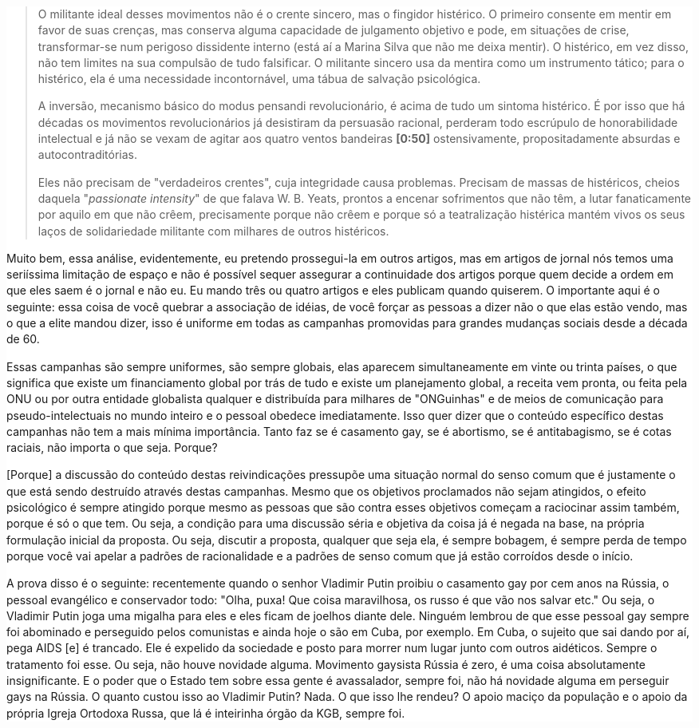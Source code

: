 > O militante ideal desses movimentos não é o crente sincero, mas o fingidor histérico. O primeiro consente em mentir em favor de suas crenças, mas conserva alguma capacidade de julgamento objetivo e pode, em situações de crise, transformar-se num perigoso dissidente interno (está aí a Marina Silva que não me deixa mentir). O histérico, em vez disso, não tem limites na sua compulsão de tudo falsificar. O militante sincero usa da mentira como um instrumento tático; para o histérico, ela é uma necessidade incontornável, uma tábua de salvação psicológica.
>
> A inversão, mecanismo básico do modus pensandi revolucionário, é acima de tudo um sintoma histérico. É por isso que há décadas os movimentos revolucionários já desistiram da persuasão racional, perderam todo escrúpulo de honorabilidade intelectual e já não se vexam de agitar aos quatro ventos bandeiras **\[0:50\]** ostensivamente, propositadamente absurdas e autocontraditórias.
>
> Eles não precisam de \"verdadeiros crentes\", cuja integridade causa problemas. Precisam de massas de histéricos, cheios daquela "*passionate intensity*" de que falava W. B. Yeats, prontos a encenar sofrimentos que não têm, a lutar fanaticamente por aquilo em que não crêem, precisamente porque não crêem e porque só a teatralização histérica mantém vivos os seus laços de solidariedade militante com milhares de outros histéricos.

Muito bem, essa análise, evidentemente, eu pretendo prossegui-la em outros artigos, mas em artigos de jornal nós temos uma seriíssima limitação de espaço e não é possível sequer assegurar a continuidade dos artigos porque quem decide a ordem em que eles saem é o jornal e não eu. Eu mando três ou quatro artigos e eles publicam quando quiserem. O importante aqui é o seguinte: essa coisa de você quebrar a associação de idéias, de você forçar as pessoas a dizer não o que elas estão vendo, mas o que a elite mandou dizer, isso é uniforme em todas as campanhas promovidas para grandes mudanças sociais desde a década de 60.

Essas campanhas são sempre uniformes, são sempre globais, elas aparecem simultaneamente em vinte ou trinta países, o que significa que existe um financiamento global por trás de tudo e existe um planejamento global, a receita vem pronta, ou feita pela ONU ou por outra entidade globalista qualquer e distribuída para milhares de "ONGuinhas" e de meios de comunicação para pseudo-intelectuais no mundo inteiro e o pessoal obedece imediatamente. Isso quer dizer que o conteúdo específico destas campanhas não tem a mais mínima importância. Tanto faz se é casamento gay, se é abortismo, se é antitabagismo, se é cotas raciais, não importa o que seja. Porque?

\[Porque\] a discussão do conteúdo destas reivindicações pressupõe uma situação normal do senso comum que é justamente o que está sendo destruído através destas campanhas. Mesmo que os objetivos proclamados não sejam atingidos, o efeito psicológico é sempre atingido porque mesmo as pessoas que são contra esses objetivos começam a raciocinar assim também, porque é só o que tem. Ou seja, a condição para uma discussão séria e objetiva da coisa já é negada na base, na própria formulação inicial da proposta. Ou seja, discutir a proposta, qualquer que seja ela, é sempre bobagem, é sempre perda de tempo porque você vai apelar a padrões de racionalidade e a padrões de senso comum que já estão corroídos desde o início.

A prova disso é o seguinte: recentemente quando o senhor Vladimir Putin proibiu o casamento gay por cem anos na Rússia, o pessoal evangélico e conservador todo: "Olha, puxa! Que coisa maravilhosa, os russo é que vão nos salvar etc." Ou seja, o Vladimir Putin joga uma migalha para eles e eles ficam de joelhos diante dele. Ninguém lembrou de que esse pessoal gay sempre foi abominado e perseguido pelos comunistas e ainda hoje o são em Cuba, por exemplo. Em Cuba, o sujeito que sai dando por aí, pega AIDS \[e\] é trancado. Ele é expelido da sociedade e posto para morrer num lugar junto com outros aidéticos. Sempre o tratamento foi esse. Ou seja, não houve novidade alguma. Movimento gaysista Rússia é zero, é uma coisa absolutamente insignificante. E o poder que o Estado tem sobre essa gente é avassalador, sempre foi, não há novidade alguma em perseguir gays na Rússia. O quanto custou isso ao Vladimir Putin? Nada. O que isso lhe rendeu? O apoio maciço da população e o apoio da própria Igreja Ortodoxa Russa, que lá é inteirinha órgão da KGB, sempre foi.
